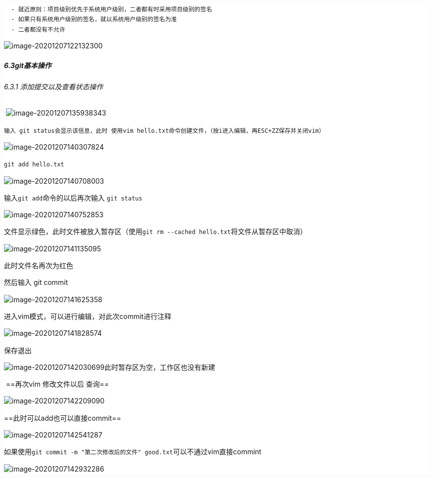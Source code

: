       - 就近原则：项目级别优先于系统用户级别，二者都有时采用项目级别的签名
      - 如果只有系统用户级别的签名，就以系统用户级别的签名为准
      - 二者都没有不允许

![image-20201207122132300](../../Typora/image/image-20201207122132300.png)

##### 6.3git基本操作

###### 6.3.1 添加提交以及查看状态操作

​	![image-20201207135938343](../../Typora/image/image-20201207135938343.png)

`输入 git status会显示该信息，此时 使用vim hello.txt命令创建文件，（按i进入编辑，再ESC+ZZ保存并关闭vim）`



![image-20201207140307824](../../Typora/image/image-20201207140307824.png)

`git add hello.txt`

![image-20201207140708003](../../Typora/image/image-20201207140708003.png)

输入`git add`命令的以后再次输入 `git status`

![image-20201207140752853](../../Typora/image/image-20201207140752853.png)

文件显示绿色，此时文件被放入暂存区（使用`git rm --cached hello.txt`将文件从暂存区中取消）

![image-20201207141135095](../../Typora/image/image-20201207141135095.png)

此时文件名再次为红色

然后输入 git commit

![image-20201207141625358](../../Typora/image/image-20201207141625358.png)

进入vim模式，可以进行编辑，对此次commit进行注释

![image-20201207141828574](../../Typora/image/image-20201207141828574.png)

保存退出

![image-20201207142030699](../../Typora/image/image-20201207142030699.png)此时暂存区为空，工作区也没有新建

​	==再次vim 修改文件以后 查询==



![image-20201207142209090](../../Typora/image/image-20201207142209090.png)

==此时可以add也可以直接commit==

![image-20201207142541287](../../Typora/image/image-20201207142541287.png)

如果使用`git commit -m "第二次修改后的文件" good.txt`可以不通过vim直接commint

![image-20201207142932286](../../Typora/image/image-20201207142932286.png)
